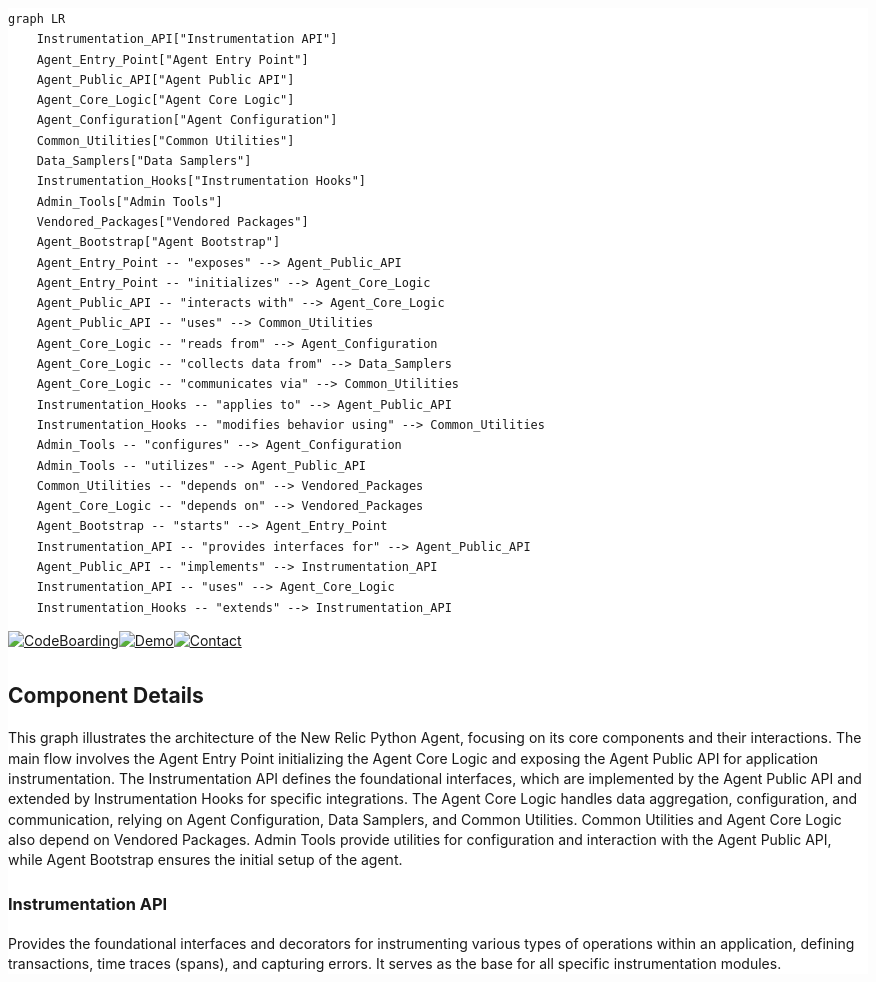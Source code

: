 ```mermaid
graph LR
    Instrumentation_API["Instrumentation API"]
    Agent_Entry_Point["Agent Entry Point"]
    Agent_Public_API["Agent Public API"]
    Agent_Core_Logic["Agent Core Logic"]
    Agent_Configuration["Agent Configuration"]
    Common_Utilities["Common Utilities"]
    Data_Samplers["Data Samplers"]
    Instrumentation_Hooks["Instrumentation Hooks"]
    Admin_Tools["Admin Tools"]
    Vendored_Packages["Vendored Packages"]
    Agent_Bootstrap["Agent Bootstrap"]
    Agent_Entry_Point -- "exposes" --> Agent_Public_API
    Agent_Entry_Point -- "initializes" --> Agent_Core_Logic
    Agent_Public_API -- "interacts with" --> Agent_Core_Logic
    Agent_Public_API -- "uses" --> Common_Utilities
    Agent_Core_Logic -- "reads from" --> Agent_Configuration
    Agent_Core_Logic -- "collects data from" --> Data_Samplers
    Agent_Core_Logic -- "communicates via" --> Common_Utilities
    Instrumentation_Hooks -- "applies to" --> Agent_Public_API
    Instrumentation_Hooks -- "modifies behavior using" --> Common_Utilities
    Admin_Tools -- "configures" --> Agent_Configuration
    Admin_Tools -- "utilizes" --> Agent_Public_API
    Common_Utilities -- "depends on" --> Vendored_Packages
    Agent_Core_Logic -- "depends on" --> Vendored_Packages
    Agent_Bootstrap -- "starts" --> Agent_Entry_Point
    Instrumentation_API -- "provides interfaces for" --> Agent_Public_API
    Agent_Public_API -- "implements" --> Instrumentation_API
    Instrumentation_API -- "uses" --> Agent_Core_Logic
    Instrumentation_Hooks -- "extends" --> Instrumentation_API
```
[![CodeBoarding](https://img.shields.io/badge/Generated%20by-CodeBoarding-9cf?style=flat-square)](https://github.com/CodeBoarding/CodeBoarding)[![Demo](https://img.shields.io/badge/Try%20our-Demo-blue?style=flat-square)](https://www.codeboarding.org/demo)[![Contact](https://img.shields.io/badge/Contact%20us%20-%20contact@codeboarding.org-lightgrey?style=flat-square)](mailto:contact@codeboarding.org)

## Component Details

This graph illustrates the architecture of the New Relic Python Agent, focusing on its core components and their interactions. The main flow involves the Agent Entry Point initializing the Agent Core Logic and exposing the Agent Public API for application instrumentation. The Instrumentation API defines the foundational interfaces, which are implemented by the Agent Public API and extended by Instrumentation Hooks for specific integrations. The Agent Core Logic handles data aggregation, configuration, and communication, relying on Agent Configuration, Data Samplers, and Common Utilities. Common Utilities and Agent Core Logic also depend on Vendored Packages. Admin Tools provide utilities for configuration and interaction with the Agent Public API, while Agent Bootstrap ensures the initial setup of the agent.

### Instrumentation API
Provides the foundational interfaces and decorators for instrumenting various types of operations within an application, defining transactions, time traces (spans), and capturing errors. It serves as the base for all specific instrumentation modules.
